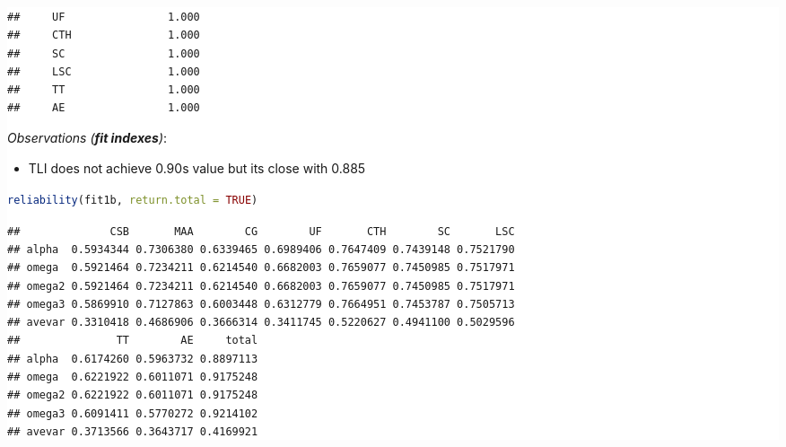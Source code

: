     ##     UF                1.000                           
    ##     CTH               1.000                           
    ##     SC                1.000                           
    ##     LSC               1.000                           
    ##     TT                1.000                           
    ##     AE                1.000

*Observations (**fit indexes**)*:

-   TLI does not achieve 0.90s value but its close with 0.885

``` r
reliability(fit1b, return.total = TRUE)
```

    ##              CSB       MAA        CG        UF       CTH        SC       LSC
    ## alpha  0.5934344 0.7306380 0.6339465 0.6989406 0.7647409 0.7439148 0.7521790
    ## omega  0.5921464 0.7234211 0.6214540 0.6682003 0.7659077 0.7450985 0.7517971
    ## omega2 0.5921464 0.7234211 0.6214540 0.6682003 0.7659077 0.7450985 0.7517971
    ## omega3 0.5869910 0.7127863 0.6003448 0.6312779 0.7664951 0.7453787 0.7505713
    ## avevar 0.3310418 0.4686906 0.3666314 0.3411745 0.5220627 0.4941100 0.5029596
    ##               TT        AE     total
    ## alpha  0.6174260 0.5963732 0.8897113
    ## omega  0.6221922 0.6011071 0.9175248
    ## omega2 0.6221922 0.6011071 0.9175248
    ## omega3 0.6091411 0.5770272 0.9214102
    ## avevar 0.3713566 0.3643717 0.4169921
